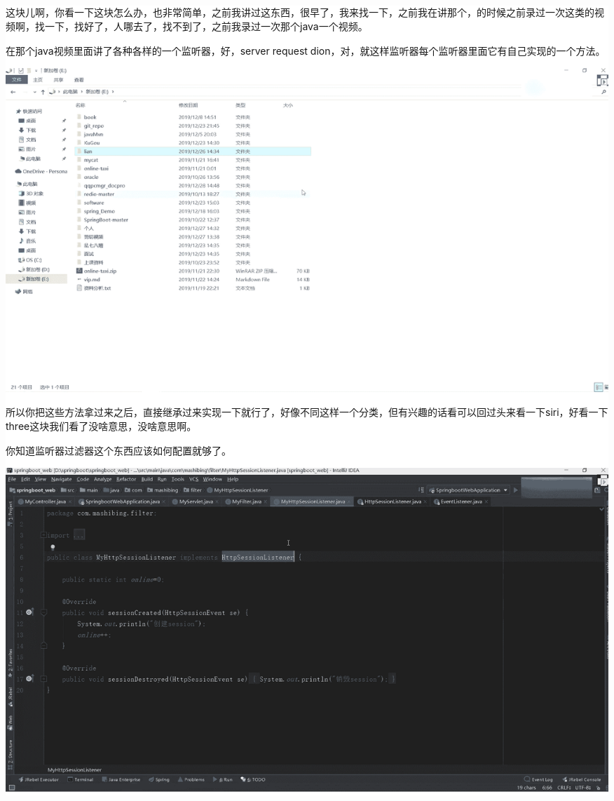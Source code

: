 这块儿啊，你看一下这块怎么办，也非常简单，之前我讲过这东西，很早了，我来找一下，之前我在讲那个，的时候之前录过一次这类的视频啊，找一下，找好了，人哪去了，找不到了，之前我录过一次那个java一个视频。

在那个java视频里面讲了各种各样的一个监听器，好，server request dion，对，就这样监听器每个监听器里面它有自己实现的一个方法。



![](img/10d5b41c68fa0355b689b6ae82a88d63_120.png)

所以你把这些方法拿过来之后，直接继承过来实现一下就行了，好像不同这样一个分类，但有兴趣的话看可以回过头来看一下siri，好看一下three这块我们看了没啥意思，没啥意思啊。

你知道监听器过滤器这个东西应该如何配置就够了。

![](img/10d5b41c68fa0355b689b6ae82a88d63_122.png)
